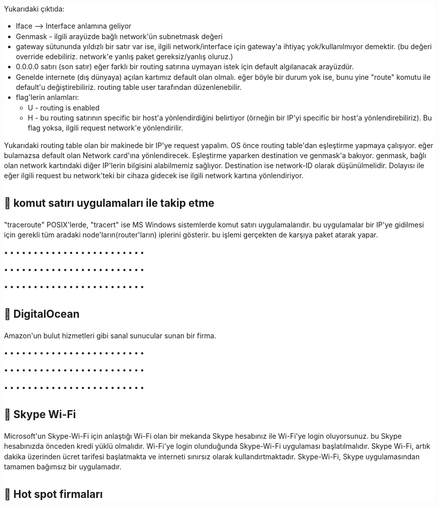 Yukarıdaki çıktıda:

- Iface --> Interface anlamına geliyor
- Genmask - ilgili arayüzde bağlı network'ün subnetmask değeri
- gateway sütununda yıldızlı bir satır var ise, ilgili network/interface için gateway'a ihtiyaç yok/kullanılmıyor demektir. (bu değeri override edebiliriz. network'e yanlış paket gereksiz/yanlış oluruz.)
- 0.0.0.0 satırı (son satır) eğer farklı bir routing satırına uymayan istek için default algılanacak arayüzdür.
- Genelde internete (dış dünyaya) açılan kartımız default olan olmalı. eğer böyle bir durum yok ise, bunu yine "route" komutu ile default'u değiştirebiliriz. routing table user tarafından düzenlenebilir.
- flag'lerin anlamları:
  - U - routing is enabled
  - H - bu routing satırının specific bir host'a yönlendirdiğini belirtiyor (örneğin bir IP'yi specific bir host'a yönlendirebiliriz). Bu flag yoksa, ilgili request network'e yönlendirilir.

Yukarıdaki routing table olan bir makinede bir IP'ye request yapalım. OS önce routing table'dan eşleştirme yapmaya çalışıyor. eğer bulamazsa default olan Network card'ına yönlendirecek. Eşleştirme yaparken destination ve genmask'a bakıyor. genmask, bağlı olan network kartındaki diğer IP'lerin bilgisini alabilmemiz sağlıyor. Destination ise network-ID olarak düşünülmelidir. Dolayısı ile eğer ilgili request bu network'teki bir cihaza gidecek ise ilgili network kartına yönlendiriyor.

## 📌 komut satırı uygulamaları ile takip etme

"traceroute" POSIX'lerde, "tracert" ise MS Windows sistemlerde komut satırı uygulamalarıdır. bu uygulamalar bir IP'ye gidilmesi için gerekli tüm aradaki node'ların(router'ların) iplerini gösterir. bu işlemi gerçekten de karşıya paket atarak yapar.

• • • • • • • • • • • • • • • • • • • • • • • •

• • • • • • • • • • • • • • • • • • • • • • • •

• • • • • • • • • • • • • • • • • • • • • • • •

## 📌 DigitalOcean

Amazon'un bulut hizmetleri gibi sanal sunucular sunan bir firma.

• • • • • • • • • • • • • • • • • • • • • • • •

• • • • • • • • • • • • • • • • • • • • • • • •

• • • • • • • • • • • • • • • • • • • • • • • •

## 📌 Skype Wi-Fi

Microsoft'un Skype-Wi-Fi için anlaştığı Wi-Fi olan bir mekanda Skype hesabınız ile Wi-Fi'ye login oluyorsunuz. bu Skype hesabınızda önceden kredi yüklü olmalıdır. Wi-Fi'ye login olunduğunda Skype-Wi-Fi uygulaması başlatılmalıdır. Skype Wi-Fi, artık dakika üzerinden ücret tarifesi başlatmakta ve interneti sınırsız olarak kullandırtmaktadır. Skype-Wi-Fi, Skype uygulamasından tamamen bağımsız bir uygulamadır.

## 📌 Hot spot firmaları
